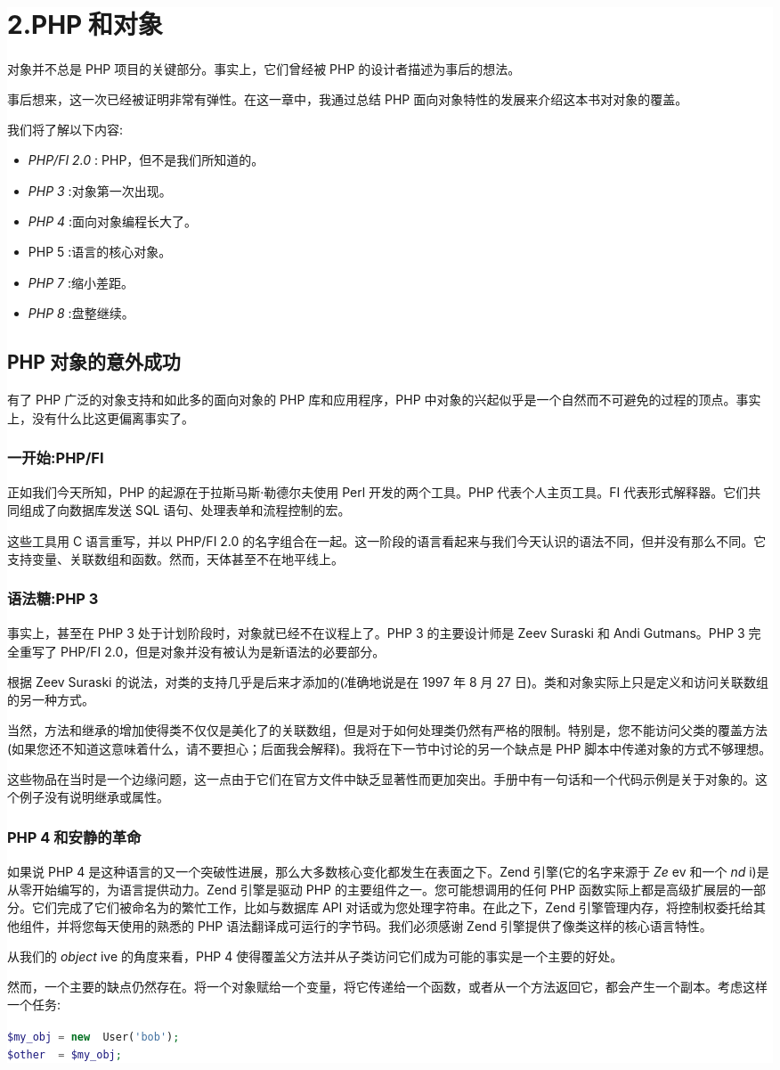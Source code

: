 # 2.PHP 和对象

对象并不总是 PHP 项目的关键部分。事实上，它们曾经被 PHP 的设计者描述为事后的想法。

事后想来，这一次已经被证明非常有弹性。在这一章中，我通过总结 PHP 面向对象特性的发展来介绍这本书对对象的覆盖。

我们将了解以下内容:

*   *PHP/FI 2.0* : PHP，但不是我们所知道的。

*   *PHP 3* :对象第一次出现。

*   *PHP 4* :面向对象编程长大了。

*   PHP 5 :语言的核心对象。

*   *PHP 7* :缩小差距。

*   *PHP 8* :盘整继续。

## PHP 对象的意外成功

有了 PHP 广泛的对象支持和如此多的面向对象的 PHP 库和应用程序，PHP 中对象的兴起似乎是一个自然而不可避免的过程的顶点。事实上，没有什么比这更偏离事实了。

### 一开始:PHP/FI

正如我们今天所知，PHP 的起源在于拉斯马斯·勒德尔夫使用 Perl 开发的两个工具。PHP 代表个人主页工具。FI 代表形式解释器。它们共同组成了向数据库发送 SQL 语句、处理表单和流程控制的宏。

这些工具用 C 语言重写，并以 PHP/FI 2.0 的名字组合在一起。这一阶段的语言看起来与我们今天认识的语法不同，但并没有那么不同。它支持变量、关联数组和函数。然而，天体甚至不在地平线上。

### 语法糖:PHP 3

事实上，甚至在 PHP 3 处于计划阶段时，对象就已经不在议程上了。PHP 3 的主要设计师是 Zeev Suraski 和 Andi Gutmans。PHP 3 完全重写了 PHP/FI 2.0，但是对象并没有被认为是新语法的必要部分。

根据 Zeev Suraski 的说法，对类的支持几乎是后来才添加的(准确地说是在 1997 年 8 月 27 日)。类和对象实际上只是定义和访问关联数组的另一种方式。

当然，方法和继承的增加使得类不仅仅是美化了的关联数组，但是对于如何处理类仍然有严格的限制。特别是，您不能访问父类的覆盖方法(如果您还不知道这意味着什么，请不要担心；后面我会解释)。我将在下一节中讨论的另一个缺点是 PHP 脚本中传递对象的方式不够理想。

这些物品在当时是一个边缘问题，这一点由于它们在官方文件中缺乏显著性而更加突出。手册中有一句话和一个代码示例是关于对象的。这个例子没有说明继承或属性。

### PHP 4 和安静的革命

如果说 PHP 4 是这种语言的又一个突破性进展，那么大多数核心变化都发生在表面之下。Zend 引擎(它的名字来源于 *Ze* ev 和一个 *nd* i)是从零开始编写的，为语言提供动力。Zend 引擎是驱动 PHP 的主要组件之一。您可能想调用的任何 PHP 函数实际上都是高级扩展层的一部分。它们完成了它们被命名为的繁忙工作，比如与数据库 API 对话或为您处理字符串。在此之下，Zend 引擎管理内存，将控制权委托给其他组件，并将您每天使用的熟悉的 PHP 语法翻译成可运行的字节码。我们必须感谢 Zend 引擎提供了像类这样的核心语言特性。

从我们的 *object* ive 的角度来看，PHP 4 使得覆盖父方法并从子类访问它们成为可能的事实是一个主要的好处。

然而，一个主要的缺点仍然存在。将一个对象赋给一个变量，将它传递给一个函数，或者从一个方法返回它，都会产生一个副本。考虑这样一个任务:

```php
$my_obj = new  User('bob');
$other  = $my_obj;

```
